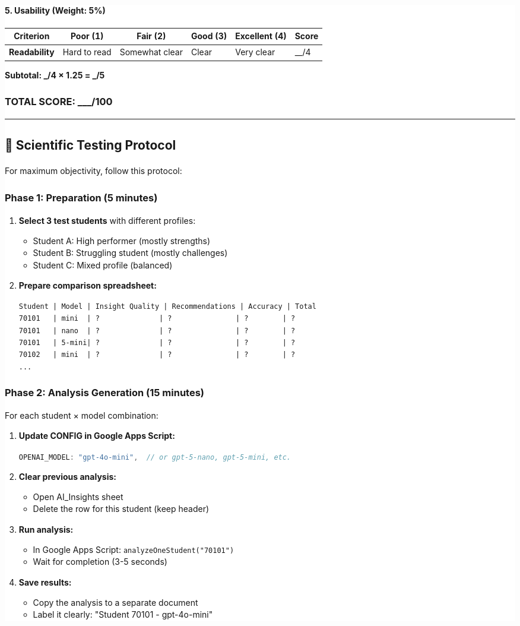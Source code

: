 #### 5. **Usability** (Weight: 5%)

| Criterion       | Poor (1)     | Fair (2)       | Good (3) | Excellent (4) | Score  |
| --------------- | ------------ | -------------- | -------- | ------------- | ------ |
| **Readability** | Hard to read | Somewhat clear | Clear    | Very clear    | \_\_/4 |

**Subtotal: **_/4 × 1.25 = _**/5**

### **TOTAL SCORE: \_\_\_/100**

---

## 🧪 Scientific Testing Protocol

For maximum objectivity, follow this protocol:

### Phase 1: Preparation (5 minutes)

1. **Select 3 test students** with different profiles:
   - Student A: High performer (mostly strengths)
   - Student B: Struggling student (mostly challenges)
   - Student C: Mixed profile (balanced)

2. **Prepare comparison spreadsheet:**

   ```
   Student | Model | Insight Quality | Recommendations | Accuracy | Total
   70101   | mini  | ?              | ?               | ?        | ?
   70101   | nano  | ?              | ?               | ?        | ?
   70101   | 5-mini| ?              | ?               | ?        | ?
   70102   | mini  | ?              | ?               | ?        | ?
   ...
   ```

### Phase 2: Analysis Generation (15 minutes)

For each student × model combination:

1. **Update CONFIG in Google Apps Script:**

   ```javascript
   OPENAI_MODEL: "gpt-4o-mini",  // or gpt-5-nano, gpt-5-mini, etc.
   ```

2. **Clear previous analysis:**
   - Open AI_Insights sheet
   - Delete the row for this student (keep header)

3. **Run analysis:**
   - In Google Apps Script: `analyzeOneStudent("70101")`
   - Wait for completion (3-5 seconds)

4. **Save results:**
   - Copy the analysis to a separate document
   - Label it clearly: "Student 70101 - gpt-4o-mini"
